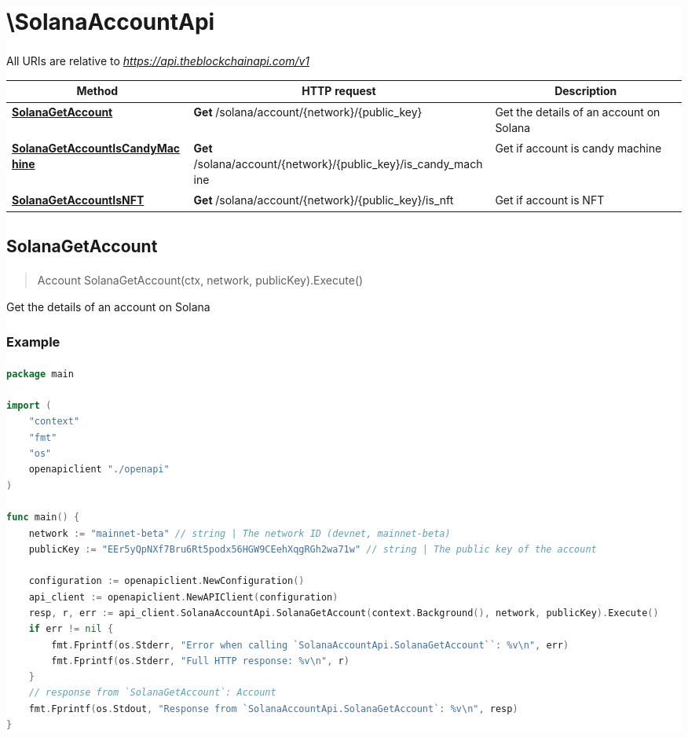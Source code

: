 # \SolanaAccountApi

All URIs are relative to *https://api.theblockchainapi.com/v1*

Method | HTTP request | Description
------------- | ------------- | -------------
[**SolanaGetAccount**](SolanaAccountApi.md#SolanaGetAccount) | **Get** /solana/account/{network}/{public_key} | Get the details of an account on Solana
[**SolanaGetAccountIsCandyMachine**](SolanaAccountApi.md#SolanaGetAccountIsCandyMachine) | **Get** /solana/account/{network}/{public_key}/is_candy_machine | Get if account is candy machine
[**SolanaGetAccountIsNFT**](SolanaAccountApi.md#SolanaGetAccountIsNFT) | **Get** /solana/account/{network}/{public_key}/is_nft | Get if account is NFT



## SolanaGetAccount

> Account SolanaGetAccount(ctx, network, publicKey).Execute()

Get the details of an account on Solana



### Example

```go
package main

import (
    "context"
    "fmt"
    "os"
    openapiclient "./openapi"
)

func main() {
    network := "mainnet-beta" // string | The network ID (devnet, mainnet-beta)
    publicKey := "EEr5yQpNXf7Bru6Rt5podx56HGW9CEehXqgRGh2wa71w" // string | The public key of the account

    configuration := openapiclient.NewConfiguration()
    api_client := openapiclient.NewAPIClient(configuration)
    resp, r, err := api_client.SolanaAccountApi.SolanaGetAccount(context.Background(), network, publicKey).Execute()
    if err != nil {
        fmt.Fprintf(os.Stderr, "Error when calling `SolanaAccountApi.SolanaGetAccount``: %v\n", err)
        fmt.Fprintf(os.Stderr, "Full HTTP response: %v\n", r)
    }
    // response from `SolanaGetAccount`: Account
    fmt.Fprintf(os.Stdout, "Response from `SolanaAccountApi.SolanaGetAccount`: %v\n", resp)
}
```
